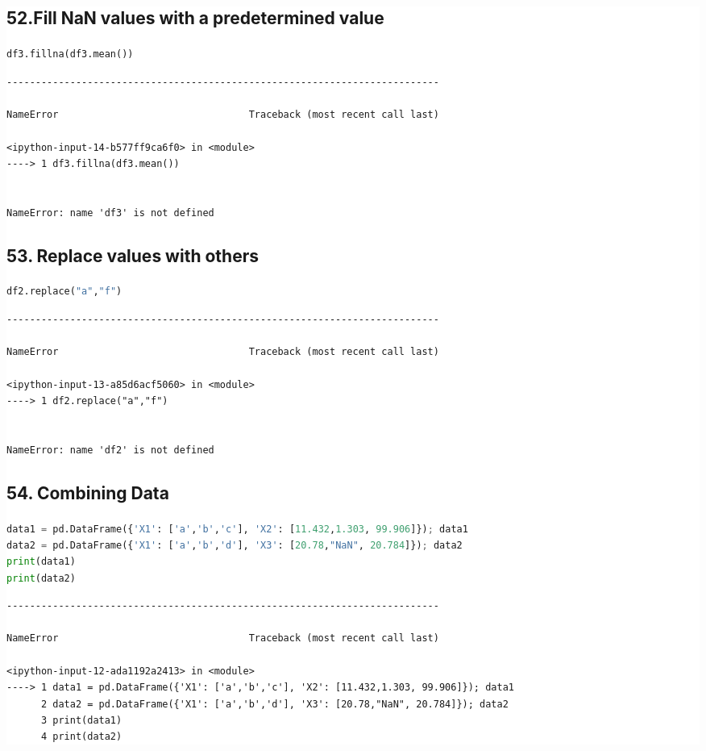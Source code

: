 
## 52.Fill NaN values with a predetermined value



```python
df3.fillna(df3.mean())
```


    ---------------------------------------------------------------------------

    NameError                                 Traceback (most recent call last)

    <ipython-input-14-b577ff9ca6f0> in <module>
    ----> 1 df3.fillna(df3.mean())
    

    NameError: name 'df3' is not defined


## 53. Replace values with others


```python
df2.replace("a","f")
```


    ---------------------------------------------------------------------------

    NameError                                 Traceback (most recent call last)

    <ipython-input-13-a85d6acf5060> in <module>
    ----> 1 df2.replace("a","f")
    

    NameError: name 'df2' is not defined


## 54. Combining Data


```python
data1 = pd.DataFrame({'X1': ['a','b','c'], 'X2': [11.432,1.303, 99.906]}); data1
data2 = pd.DataFrame({'X1': ['a','b','d'], 'X3': [20.78,"NaN", 20.784]}); data2
print(data1)
print(data2)
```


    ---------------------------------------------------------------------------

    NameError                                 Traceback (most recent call last)

    <ipython-input-12-ada1192a2413> in <module>
    ----> 1 data1 = pd.DataFrame({'X1': ['a','b','c'], 'X2': [11.432,1.303, 99.906]}); data1
          2 data2 = pd.DataFrame({'X1': ['a','b','d'], 'X3': [20.78,"NaN", 20.784]}); data2
          3 print(data1)
          4 print(data2)
    
